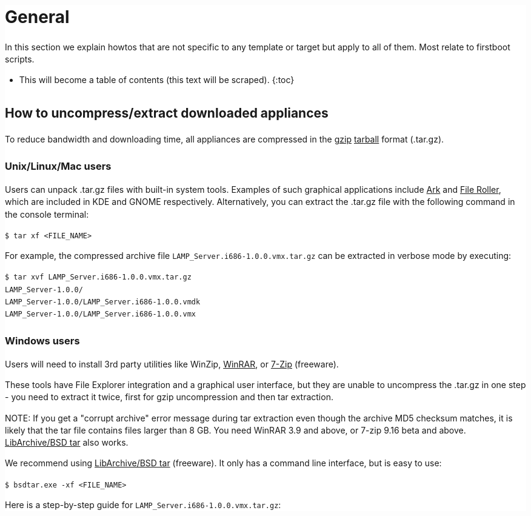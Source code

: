 # General

In this section we explain howtos that are not specific to any template
or target but apply to all of them. Most relate to firstboot scripts.

* This will become a table of contents (this text will be scraped).
{:toc}

## How to uncompress/extract downloaded appliances

To reduce bandwidth and downloading time, all appliances are compressed
in the [gzip][wiki-gzip] [tarball][wiki-tar] format (.tar.gz).


### Unix/Linux/Mac users

Users can unpack .tar.gz files with built-in system tools. Examples of
such graphical applications include [Ark][wiki-ark] and [File
Roller][wiki-fileroller], which are included in KDE and GNOME
respectively. Alternatively, you can extract the .tar.gz file with the
following command in the console terminal:

    $ tar xf <FILE_NAME>

For example, the compressed archive file `LAMP_Server.i686-1.0.0.vmx.tar.gz` 
can be extracted in verbose mode by executing:

    $ tar xvf LAMP_Server.i686-1.0.0.vmx.tar.gz
    LAMP_Server-1.0.0/
    LAMP_Server-1.0.0/LAMP_Server.i686-1.0.0.vmdk
    LAMP_Server-1.0.0/LAMP_Server.i686-1.0.0.vmx


### Windows users

Users will need to install 3rd party utilities like WinZip,
[WinRAR][winrar], or [7-Zip][7-Zip] (freeware).

These tools have File Explorer integration and a graphical user
interface, but they are unable to uncompress the .tar.gz in one step -
you need to extract it twice, first for gzip uncompression and then tar
extraction.

NOTE: If you get a "corrupt archive" error message during tar extraction
even though the archive MD5 checksum matches, it is likely that the tar
file contains files larger than 8 GB. You need WinRAR 3.9 and above, or
7-zip 9.16 beta and above. [LibArchive/BSD tar][libarchive] also works.

We recommend using [LibArchive/BSD tar][libarchive-tool] (freeware). It
only has a command line interface, but is easy to use:

`$ bsdtar.exe -xf <FILE_NAME>`

Here is a step-by-step guide for
`LAMP_Server.i686-1.0.0.vmx.tar.gz`:


[wiki-gzip]: http://en.wikipedia.org/wiki/Gzip
[wiki-tar]: http://en.wikipedia.org/wiki/Tar_(file_format)
[wiki-ark]: http://en.wikipedia.org/wiki/Ark_(software)
[wiki-fileroller]: http://en.wikipedia.org/wiki/File_Roller
[winrar]: http://www.rarlab.com/
[7-zip]: http://www.7-zip.org/
[libarchive]: http://gnuwin32.sourceforge.net/packages/libarchive.htm
[libarchive2]: http://downloads.sourceforge.net/gnuwin32/libarchive-2.4.12-1-
[libarchive-tool]: http://gnuwin32.sourceforge.net/packages/libarchive.htm
[win-sys-path]: http://vlaurie.com/computers2/Articles/environment.htm#editing